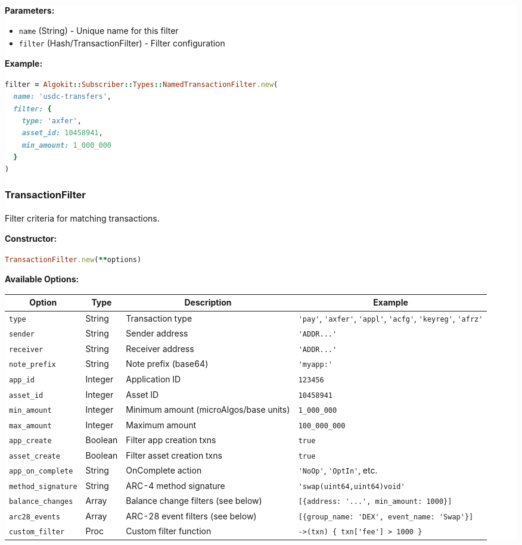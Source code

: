 **Parameters:**
- `name` (String) - Unique name for this filter
- `filter` (Hash/TransactionFilter) - Filter configuration

**Example:**
```ruby
filter = Algokit::Subscriber::Types::NamedTransactionFilter.new(
  name: 'usdc-transfers',
  filter: {
    type: 'axfer',
    asset_id: 10458941,
    min_amount: 1_000_000
  }
)
```

### TransactionFilter

Filter criteria for matching transactions.

**Constructor:**
```ruby
TransactionFilter.new(**options)
```

**Available Options:**

| Option | Type | Description | Example |
|--------|------|-------------|---------|
| `type` | String | Transaction type | `'pay'`, `'axfer'`, `'appl'`, `'acfg'`, `'keyreg'`, `'afrz'` |
| `sender` | String | Sender address | `'ADDR...'` |
| `receiver` | String | Receiver address | `'ADDR...'` |
| `note_prefix` | String | Note prefix (base64) | `'myapp:'` |
| `app_id` | Integer | Application ID | `123456` |
| `asset_id` | Integer | Asset ID | `10458941` |
| `min_amount` | Integer | Minimum amount (microAlgos/base units) | `1_000_000` |
| `max_amount` | Integer | Maximum amount | `100_000_000` |
| `app_create` | Boolean | Filter app creation txns | `true` |
| `asset_create` | Boolean | Filter asset creation txns | `true` |
| `app_on_complete` | String | OnComplete action | `'NoOp'`, `'OptIn'`, etc. |
| `method_signature` | String | ARC-4 method signature | `'swap(uint64,uint64)void'` |
| `balance_changes` | Array | Balance change filters (see below) | `[{address: '...', min_amount: 1000}]` |
| `arc28_events` | Array | ARC-28 event filters (see below) | `[{group_name: 'DEX', event_name: 'Swap'}]` |
| `custom_filter` | Proc | Custom filter function | `->(txn) { txn['fee'] > 1000 }` |
